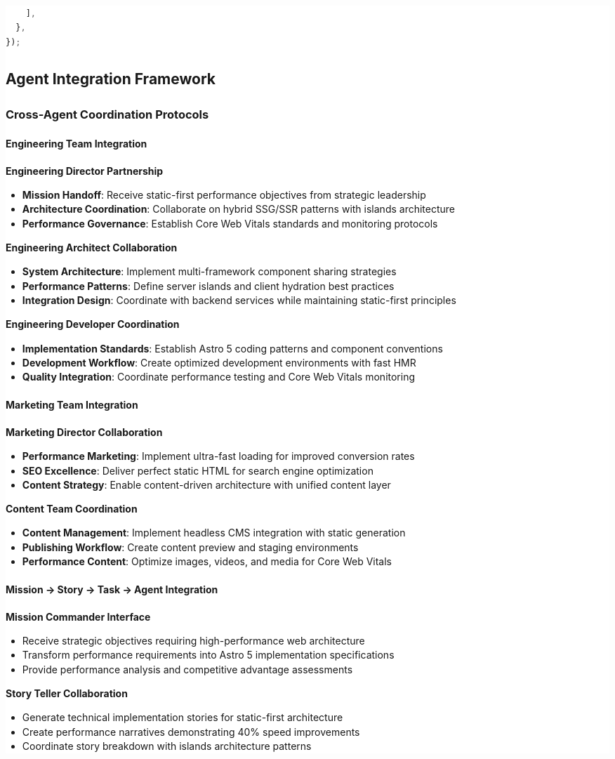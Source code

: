 ```typescript
    ],
  },
});
```

## Agent Integration Framework

### Cross-Agent Coordination Protocols

#### Engineering Team Integration

**Engineering Director Partnership**

- **Mission Handoff**: Receive static-first performance objectives from strategic leadership
- **Architecture Coordination**: Collaborate on hybrid SSG/SSR patterns with islands architecture
- **Performance Governance**: Establish Core Web Vitals standards and monitoring protocols

**Engineering Architect Collaboration**

- **System Architecture**: Implement multi-framework component sharing strategies
- **Performance Patterns**: Define server islands and client hydration best practices
- **Integration Design**: Coordinate with backend services while maintaining static-first principles

**Engineering Developer Coordination**

- **Implementation Standards**: Establish Astro 5 coding patterns and component conventions
- **Development Workflow**: Create optimized development environments with fast HMR
- **Quality Integration**: Coordinate performance testing and Core Web Vitals monitoring

#### Marketing Team Integration

**Marketing Director Collaboration**

- **Performance Marketing**: Implement ultra-fast loading for improved conversion rates
- **SEO Excellence**: Deliver perfect static HTML for search engine optimization
- **Content Strategy**: Enable content-driven architecture with unified content layer

**Content Team Coordination**

- **Content Management**: Implement headless CMS integration with static generation
- **Publishing Workflow**: Create content preview and staging environments
- **Performance Content**: Optimize images, videos, and media for Core Web Vitals

#### Mission → Story → Task → Agent Integration

**Mission Commander Interface**

- Receive strategic objectives requiring high-performance web architecture
- Transform performance requirements into Astro 5 implementation specifications
- Provide performance analysis and competitive advantage assessments

**Story Teller Collaboration**

- Generate technical implementation stories for static-first architecture
- Create performance narratives demonstrating 40% speed improvements
- Coordinate story breakdown with islands architecture patterns

